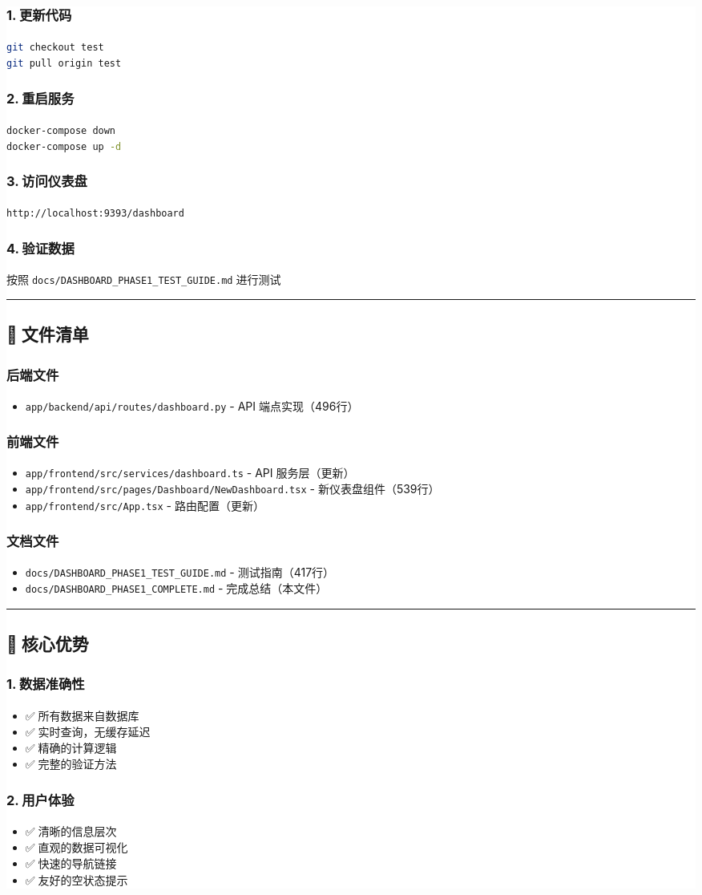 ### 1. 更新代码
```bash
git checkout test
git pull origin test
```

### 2. 重启服务
```bash
docker-compose down
docker-compose up -d
```

### 3. 访问仪表盘
```
http://localhost:9393/dashboard
```

### 4. 验证数据
按照 `docs/DASHBOARD_PHASE1_TEST_GUIDE.md` 进行测试

---

## 📁 文件清单

### 后端文件
- `app/backend/api/routes/dashboard.py` - API 端点实现（496行）

### 前端文件
- `app/frontend/src/services/dashboard.ts` - API 服务层（更新）
- `app/frontend/src/pages/Dashboard/NewDashboard.tsx` - 新仪表盘组件（539行）
- `app/frontend/src/App.tsx` - 路由配置（更新）

### 文档文件
- `docs/DASHBOARD_PHASE1_TEST_GUIDE.md` - 测试指南（417行）
- `docs/DASHBOARD_PHASE1_COMPLETE.md` - 完成总结（本文件）

---

## 🎯 核心优势

### 1. 数据准确性
- ✅ 所有数据来自数据库
- ✅ 实时查询，无缓存延迟
- ✅ 精确的计算逻辑
- ✅ 完整的验证方法

### 2. 用户体验
- ✅ 清晰的信息层次
- ✅ 直观的数据可视化
- ✅ 快速的导航链接
- ✅ 友好的空状态提示
